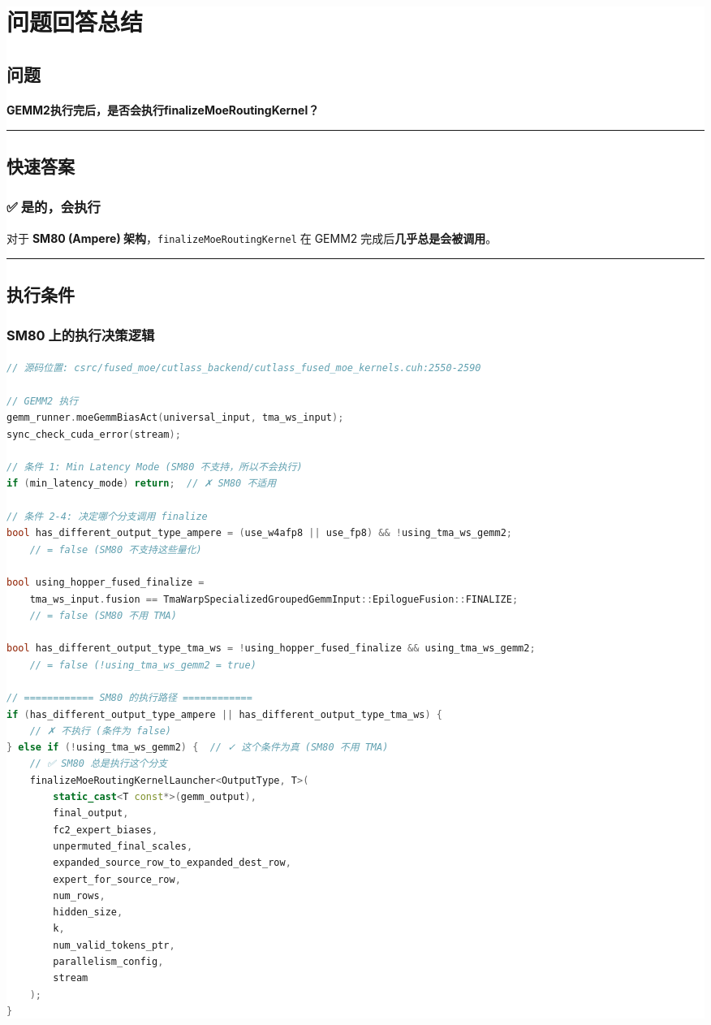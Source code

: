 # 问题回答总结

## 问题
**GEMM2执行完后，是否会执行finalizeMoeRoutingKernel？**

---

## 快速答案

### ✅ 是的，会执行

对于 **SM80 (Ampere) 架构**，`finalizeMoeRoutingKernel` 在 GEMM2 完成后**几乎总是会被调用**。

---

## 执行条件

### SM80 上的执行决策逻辑

```cpp
// 源码位置: csrc/fused_moe/cutlass_backend/cutlass_fused_moe_kernels.cuh:2550-2590

// GEMM2 执行
gemm_runner.moeGemmBiasAct(universal_input, tma_ws_input);
sync_check_cuda_error(stream);

// 条件 1: Min Latency Mode (SM80 不支持，所以不会执行)
if (min_latency_mode) return;  // ✗ SM80 不适用

// 条件 2-4: 决定哪个分支调用 finalize
bool has_different_output_type_ampere = (use_w4afp8 || use_fp8) && !using_tma_ws_gemm2;
    // = false (SM80 不支持这些量化)

bool using_hopper_fused_finalize = 
    tma_ws_input.fusion == TmaWarpSpecializedGroupedGemmInput::EpilogueFusion::FINALIZE;
    // = false (SM80 不用 TMA)

bool has_different_output_type_tma_ws = !using_hopper_fused_finalize && using_tma_ws_gemm2;
    // = false (!using_tma_ws_gemm2 = true)

// ============ SM80 的执行路径 ============
if (has_different_output_type_ampere || has_different_output_type_tma_ws) {
    // ✗ 不执行 (条件为 false)
} else if (!using_tma_ws_gemm2) {  // ✓ 这个条件为真 (SM80 不用 TMA)
    // ✅ SM80 总是执行这个分支
    finalizeMoeRoutingKernelLauncher<OutputType, T>(
        static_cast<T const*>(gemm_output),
        final_output,
        fc2_expert_biases,
        unpermuted_final_scales,
        expanded_source_row_to_expanded_dest_row,
        expert_for_source_row,
        num_rows,
        hidden_size,
        k,
        num_valid_tokens_ptr,
        parallelism_config,
        stream
    );
}

```